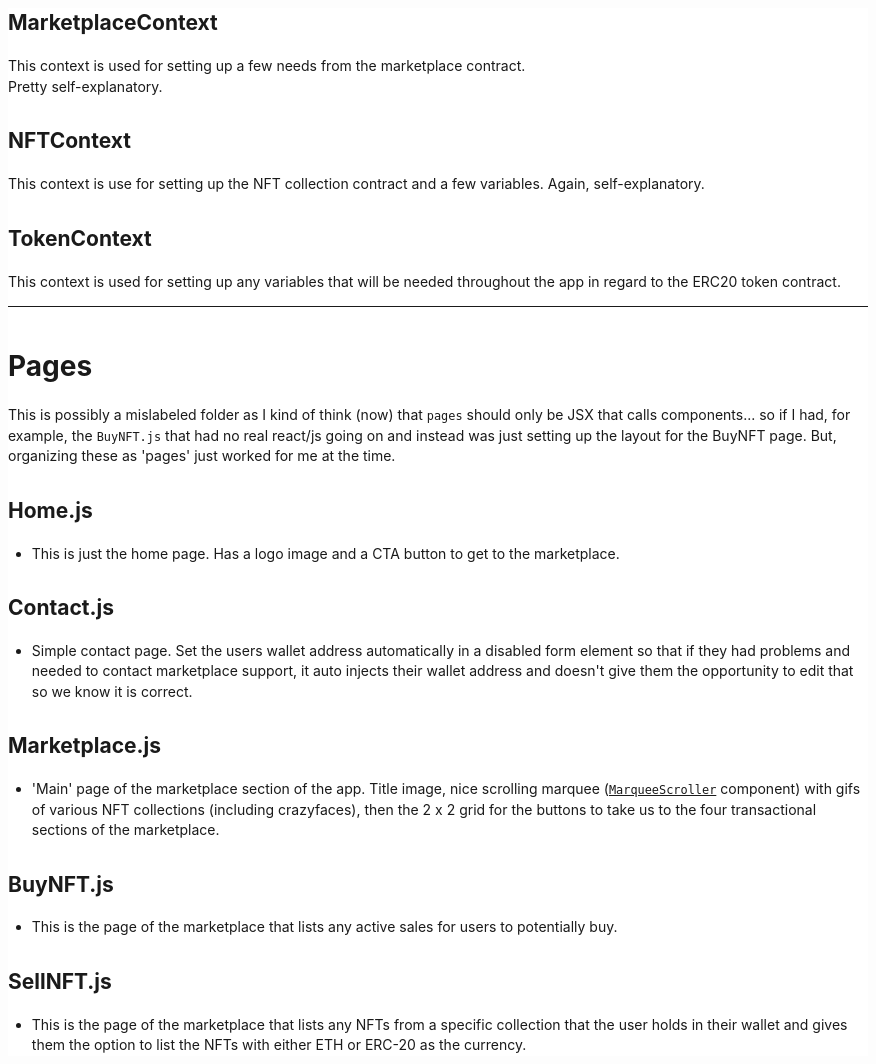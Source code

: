## MarketplaceContext

This context is used for setting up a few needs from the marketplace contract.  
Pretty self-explanatory.

## NFTContext

This context is use for setting up the NFT collection contract and a few variables.
Again, self-explanatory.

## TokenContext

This context is used for setting up any variables that will be needed throughout the app in regard to the ERC20 token contract.

--------------------------------

# Pages

This is possibly a mislabeled folder as I kind of think (now) that `pages` should only be JSX that calls components... so if I had, for example, the `BuyNFT.js` that had no real react/js going on and instead was just setting up the layout for the BuyNFT page.  But, organizing these as 'pages' just worked for me at the time.

## Home.js

- This is just the home page. Has a logo image and a CTA button to get to the marketplace. 

## Contact.js

- Simple contact page.  Set the users wallet address automatically in a disabled form element so that if they had problems and needed to contact marketplace support, it auto injects their wallet address and doesn't give them the opportunity to edit that so we know it is correct.

## Marketplace.js

- 'Main' page of the marketplace section of the app.  Title image, nice scrolling marquee ([`MarqueeScroller`](#MarqueeScroller) component) with gifs of various NFT collections (including crazyfaces), then the 2 x 2 grid for the buttons to take us to the four transactional sections of the marketplace.

## BuyNFT.js

- This is the page of the marketplace that lists any active sales for users to potentially buy.

## SellNFT.js

- This is the page of the marketplace that lists any NFTs from a specific collection that the user holds in their wallet and gives them the option to list the NFTs with either ETH or ERC-20 as the currency.
